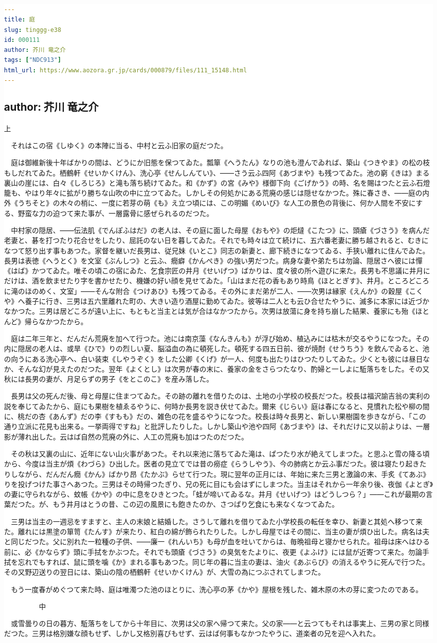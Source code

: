 ```yaml
---
title: 庭
slug: tinggg-e38
id: 000111
author: 芥川 竜之介
tags: ["NDC913"]
html_url: https://www.aozora.gr.jp/cards/000879/files/111_15148.html
---
```


## author: 芥川 竜之介

上



　それはこの宿《しゆく》の本陣に当る、中村と云ふ旧家の庭だつた。

　庭は御維新後十年ばかりの間は、どうにか旧態を保つてゐた。瓢箪《へうたん》なりの池も澄んでゐれば、築山《つきやま》の松の枝もしだれてゐた。栖鶴軒《せいかくけん》、洗心亭《せんしんてい》、――さう云ふ四阿《あづまや》も残つてゐた。池の窮《きは》まる裏山の崖には、白々《しろじろ》と滝も落ち続けてゐた。和《かず》の宮《みや》様御下向《ごげかう》の時、名を賜はつたと云ふ石燈籠も、やはり年々に拡がり勝ちな山吹の中に立つてゐた。しかしその何処かにある荒廃の感じは隠せなかつた。殊に春さき、――庭の内外《うちそと》の木々の梢に、一度に若芽の萌《も》え立つ頃には、この明媚《めいび》な人工の景色の背後に、何か人間を不安にする、野蛮な力の迫つて来た事が、一層露骨に感ぜられるのだつた。

　中村家の隠居、――伝法肌《でんぽふはだ》の老人は、その庭に面した母屋《おもや》の炬燵《こたつ》に、頭瘡《づさう》を病んだ老妻と、碁を打つたり花合せをしたり、屈託のない日を暮してゐた。それでも時々は立て続けに、五六番老妻に勝ち越されると、むきになつて怒り出す事もあつた。家督を継いだ長男は、従兄妹《いとこ》同志の新妻と、廊下続きになつてゐる、手狭い離れに住んでゐた。長男は表徳《へうとく》を文室《ぶんしつ》と云ふ、癇癖《かんぺき》の強い男だつた。病身な妻や弟たちは勿論、隠居さへ彼には憚《はば》かつてゐた。唯その頃この宿にゐた、乞食宗匠の井月《せいげつ》ばかりは、度々彼の所へ遊びに来た。長男も不思議に井月にだけは、酒を飲ませたり字を書かせたり、機嫌の好い顔を見せてゐた。「山はまだ花の香もあり時鳥《ほととぎす》、井月。ところどころに滝のほのめく、文室」――そんな附合《つけあひ》も残つてゐる。その外にまだ弟が二人、――次男は縁家《えんか》の穀屋《こくや》へ養子に行き、三男は五六里離れた町の、大きい造り酒屋に勤めてゐた。彼等は二人とも云ひ合せたやうに、滅多に本家には近づかなかつた。三男は居どころが遠い上に、もともと当主とは気が合はなかつたから。次男は放蕩に身を持ち崩した結果、養家にも殆《ほとんど》帰らなかつたから。

　庭は二年三年と、だんだん荒廃を加へて行つた。池には南京藻《なんきんも》が浮び始め、植込みには枯木が交るやうになつた。その内に隠居の老人は、或旱《ひで》りの烈しい夏、脳溢血の為に頓死した。頓死する四五日前、彼が焼酎《せうちう》を飲んでゐると、池の向うにある洗心亭へ、白い装束《しやうぞく》をした公卿《くげ》が一人、何度も出たりはひつたりしてゐた。少くとも彼には昼日なか、そんな幻が見えたのだつた。翌年《よくとし》は次男が春の末に、養家の金をさらつたなり、酌婦と一しよに駈落ちをした。その又秋には長男の妻が、月足らずの男子《をとこのこ》を産み落した。

　長男は父の死んだ後、母と母屋に住まつてゐた。その跡の離れを借りたのは、土地の小学校の校長だつた。校長は福沢諭吉翁の実利の説を奉じてゐたから、庭にも果樹を植ゑるやうに、何時か長男を説き伏せてゐた。爾来《じらい》庭は春になると、見慣れた松や柳の間に、桃だの杏《あんず》だの李《すもも》だの、雑色の花を盛るやうになつた。校長は時々長男と、新しい果樹園を歩きながら、「この通り立派に花見も出来る。一挙両得ですね」と批評したりした。しかし築山や池や四阿《あづまや》は、それだけに又以前よりは、一層影が薄れ出した。云はば自然の荒廃の外に、人工の荒廃も加はつたのだつた。

　その秋は又裏の山に、近年にない山火事があつた。それ以来池に落ちてゐた滝は、ぱつたり水が絶えてしまつた。と思ふと雪の降る頃から、今度は当主が煩《わづら》ひ出した。医者の見立てでは昔の癆症《らうしやう》、今の肺病とか云ふ事だつた。彼は寝たり起きたりしながら、だんだん癇《かん》ばかり昂《たかぶ》らせて行つた。現に翌年の正月には、年始に来た三男と激論の末、手炙《てあぶ》りを投げつけた事さへあつた。三男はその時帰つたぎり、兄の死に目にも会はずにしまつた。当主はそれから一年余り後、夜伽《よとぎ》の妻に守られながら、蚊帳《かや》の中に息をひきとつた。「蛙が啼いてゐるな。井月《せいげつ》はどうしつら？」――これが最期の言葉だつた。が、もう井月はとうの昔、この辺の風景にも飽きたのか、さつぱり乞食にも来なくなつてゐた。

　三男は当主の一週忌をすますと、主人の末娘と結婚した。さうして離れを借りてゐた小学校長の転任を幸ひ、新妻と其処へ移つて来た。離れには黒塗の箪笥《たんす》が来たり、紅白の綿が飾られたりした。しかし母屋ではその間に、当主の妻が煩ひ出した。病名は夫と同じだつた。父に別れた一粒種の子供、――廉一《れんいち》も母が血を吐いてからは、毎晩祖母と寝かせられた。祖母は床へはひる前に、必《かならず》頭に手拭をかぶつた。それでも頭瘡《づさう》の臭気をたよりに、夜更《よふけ》には鼠が近寄つて来た。勿論手拭を忘れでもすれば、鼠に頭を噛《か》まれる事もあつた。同じ年の暮に当主の妻は、油火《あぶらび》の消えるやうに死んで行つた。その又野辺送りの翌日には、築山の陰の栖鶴軒《せいかくけん》が、大雪の為につぶされてしまつた。

　もう一度春がめぐつて来た時、庭は唯濁つた池のほとりに、洗心亭の茅《かや》屋根を残した、雑木原の木の芽に変つたのである。



　　　　　中



　或雪曇りの日の暮方、駈落ちをしてから十年目に、次男は父の家へ帰つて来た。父の家――と云つてもそれは事実上、三男の家と同様だつた。三男は格別嫌な顔もせず、しかし又格別喜びもせず、云はば何事もなかつたやうに、道楽者の兄を迎へ入れた。
